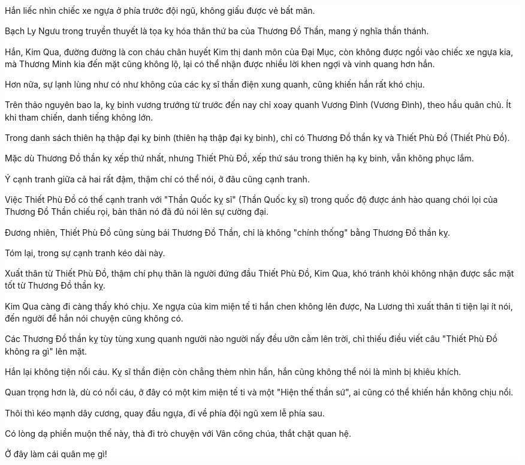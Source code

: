 Hắn liếc nhìn chiếc xe ngựa ở phía trước đội ngũ, không giấu được vẻ bất mãn.

Bạch Ly Ngưu trong truyền thuyết là tọa kỵ hóa thân thứ ba của Thương Đồ Thần, mang ý nghĩa thần thánh.

Hắn, Kim Qua, đường đường là con cháu chân huyết Kim thị danh môn của Đại Mục, còn không được ngồi vào chiếc xe ngựa kia, mà Thương Minh kia đến mặt cũng không lộ, lại có thể nhận được nhiều lời khen ngợi và vinh quang hơn hắn.

Hơn nữa, sự lạnh lùng như có như không của các kỵ sĩ thần điện xung quanh, cũng khiến hắn rất khó chịu.

Trên thảo nguyên bao la, kỵ binh vương trướng từ trước đến nay chỉ xoay quanh Vương Đình (Vương Đình), theo hầu quân chủ. Ít khi tham chiến, danh tiếng không lớn.

Trong danh sách thiên hạ thập đại kỵ binh (thiên hạ thập đại kỵ binh), chỉ có Thương Đồ thần kỵ và Thiết Phù Đồ (Thiết Phù Đồ).

Mặc dù Thương Đồ thần kỵ xếp thứ nhất, nhưng Thiết Phù Đồ, xếp thứ sáu trong thiên hạ kỵ binh, vẫn không phục lắm.

Ý cạnh tranh giữa cả hai rất đậm, thậm chí có thể nói, ở đâu cũng cạnh tranh.

Việc Thiết Phù Đồ có thể cạnh tranh với "Thần Quốc kỵ sĩ" (Thần Quốc kỵ sĩ) trong quốc độ được ánh hào quang chói lọi của Thương Đồ Thần chiếu rọi, bản thân nó đã đủ nói lên sự cường đại.

Đương nhiên, Thiết Phù Đồ cũng sùng bái Thương Đồ Thần, chỉ là không "chính thống" bằng Thương Đồ thần kỵ.

Tóm lại, trong sự cạnh tranh kéo dài này.

Xuất thân từ Thiết Phù Đồ, thậm chí phụ thân là người đứng đầu Thiết Phù Đồ, Kim Qua, khó tránh khỏi không nhận được sắc mặt tốt từ Thương Đồ thần kỵ.

Kim Qua càng đi càng thấy khó chịu. Xe ngựa của kim miện tế ti hắn chen không lên được, Na Lương thì xuất thân ti tiện lại ít nói, đến người để hắn nói chuyện cũng không có.

Các Thương Đồ thần kỵ tùy tùng xung quanh người nào người nấy đều ưỡn cằm lên trời, chỉ thiếu điều viết câu "Thiết Phù Đồ không ra gì" lên mặt.

Hắn lại không tiện nổi cáu. Kỵ sĩ thần điện còn chẳng thèm nhìn hắn, hắn cũng không thể nói là mình bị khiêu khích.

Quan trọng hơn là, dù có nổi cáu, ở đây có một kim miện tế ti và một "Hiện thế thần sứ", ai cũng có thể khiến hắn không chịu nổi.

Thôi thì kéo mạnh dây cương, quay đầu ngựa, đi về phía đội ngũ xem lễ phía sau.

Có lòng dạ phiền muộn thế này, thà đi trò chuyện với Vân công chúa, thắt chặt quan hệ.

Ở đây làm cái quân mẹ gì!